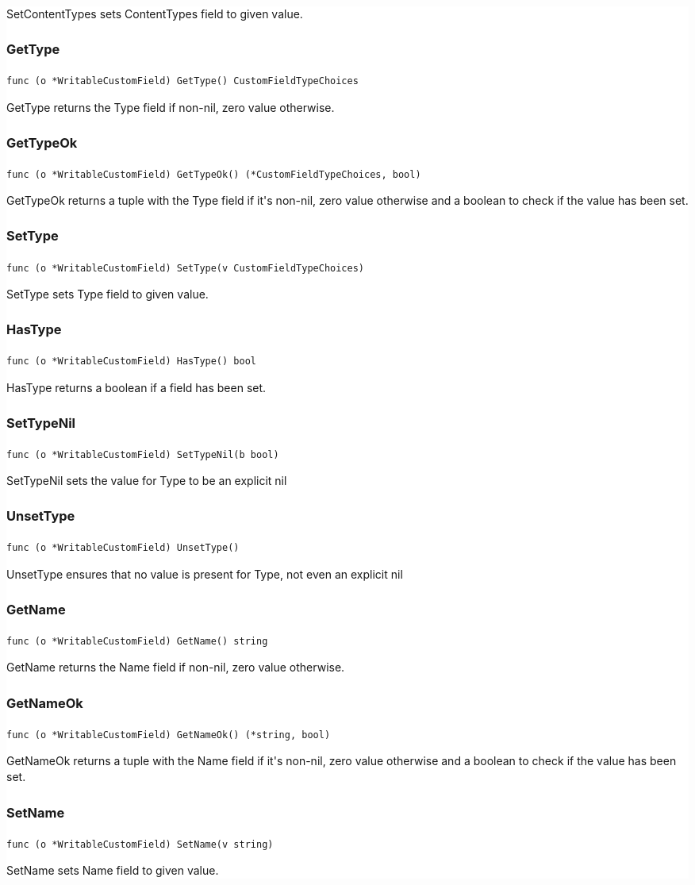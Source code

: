 SetContentTypes sets ContentTypes field to given value.


### GetType

`func (o *WritableCustomField) GetType() CustomFieldTypeChoices`

GetType returns the Type field if non-nil, zero value otherwise.

### GetTypeOk

`func (o *WritableCustomField) GetTypeOk() (*CustomFieldTypeChoices, bool)`

GetTypeOk returns a tuple with the Type field if it's non-nil, zero value otherwise
and a boolean to check if the value has been set.

### SetType

`func (o *WritableCustomField) SetType(v CustomFieldTypeChoices)`

SetType sets Type field to given value.

### HasType

`func (o *WritableCustomField) HasType() bool`

HasType returns a boolean if a field has been set.

### SetTypeNil

`func (o *WritableCustomField) SetTypeNil(b bool)`

 SetTypeNil sets the value for Type to be an explicit nil

### UnsetType
`func (o *WritableCustomField) UnsetType()`

UnsetType ensures that no value is present for Type, not even an explicit nil
### GetName

`func (o *WritableCustomField) GetName() string`

GetName returns the Name field if non-nil, zero value otherwise.

### GetNameOk

`func (o *WritableCustomField) GetNameOk() (*string, bool)`

GetNameOk returns a tuple with the Name field if it's non-nil, zero value otherwise
and a boolean to check if the value has been set.

### SetName

`func (o *WritableCustomField) SetName(v string)`

SetName sets Name field to given value.
